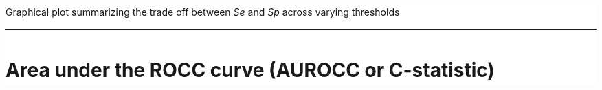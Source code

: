 Graphical plot summarizing the trade off between $Se$ and $Sp$ across varying thresholds 


---
# Area under the ROCC curve (AUROCC or C-statistic)

<block align=center>